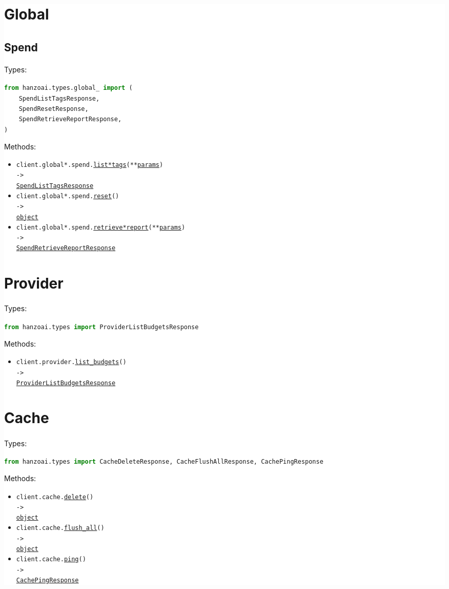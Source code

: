 # Global

## Spend

Types:

```python
from hanzoai.types.global_ import (
    SpendListTagsResponse,
    SpendResetResponse,
    SpendRetrieveReportResponse,
)
```

Methods:

- <code title="get /global/spend/tags">client.global*.spend.<a href="./src/hanzoai/resources/global*/spend.py">list*tags</a>(\*\*<a href="src/hanzoai/types/global*/spend*list_tags_params.py">params</a>) -> <a href="./src/hanzoai/types/global*/spend_list_tags_response.py">SpendListTagsResponse</a></code>
- <code title="post /global/spend/reset">client.global*.spend.<a href="./src/hanzoai/resources/global*/spend.py">reset</a>() -> <a href="./src/hanzoai/types/global_/spend_reset_response.py">object</a></code>
- <code title="get /global/spend/report">client.global*.spend.<a href="./src/hanzoai/resources/global*/spend.py">retrieve*report</a>(\*\*<a href="src/hanzoai/types/global*/spend*retrieve_report_params.py">params</a>) -> <a href="./src/hanzoai/types/global*/spend_retrieve_report_response.py">SpendRetrieveReportResponse</a></code>

# Provider

Types:

```python
from hanzoai.types import ProviderListBudgetsResponse
```

Methods:

- <code title="get /provider/budgets">client.provider.<a href="./src/hanzoai/resources/provider.py">list_budgets</a>() -> <a href="./src/hanzoai/types/provider_list_budgets_response.py">ProviderListBudgetsResponse</a></code>

# Cache

Types:

```python
from hanzoai.types import CacheDeleteResponse, CacheFlushAllResponse, CachePingResponse
```

Methods:

- <code title="post /cache/delete">client.cache.<a href="./src/hanzoai/resources/cache/cache.py">delete</a>() -> <a href="./src/hanzoai/types/cache_delete_response.py">object</a></code>
- <code title="post /cache/flushall">client.cache.<a href="./src/hanzoai/resources/cache/cache.py">flush_all</a>() -> <a href="./src/hanzoai/types/cache_flush_all_response.py">object</a></code>
- <code title="get /cache/ping">client.cache.<a href="./src/hanzoai/resources/cache/cache.py">ping</a>() -> <a href="./src/hanzoai/types/cache_ping_response.py">CachePingResponse</a></code>
